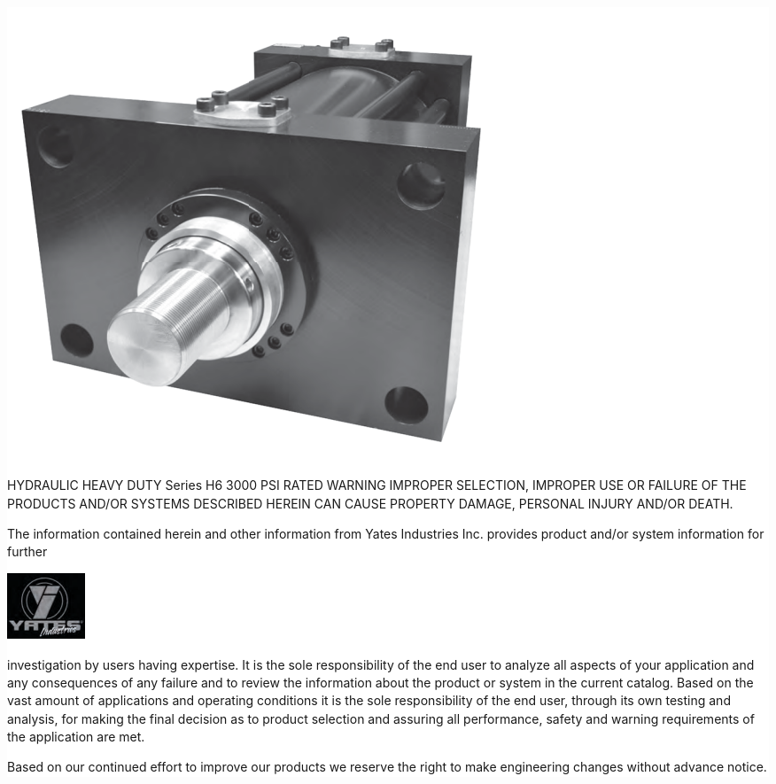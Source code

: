 ![4_image_0.png](4_image_0.png)

HYDRAULIC HEAVY DUTY
Series H6 3000 PSI RATED
WARNING IMPROPER SELECTION, IMPROPER USE OR FAILURE OF THE PRODUCTS AND/OR SYSTEMS 
 DESCRIBED HEREIN CAN CAUSE PROPERTY DAMAGE, PERSONAL INJURY AND/OR DEATH.

The information contained herein and other information from Yates Industries Inc. provides product and/or system information for further 

![4_image_1.png](4_image_1.png)

investigation by users having expertise. It is the sole responsibility of the end user to analyze all aspects of your application and any consequences of any failure and to review the information about the product or system in the current catalog. Based on the vast amount of applications and operating conditions it is the sole responsibility of the end user, through its own testing and analysis, for making the final decision as to product selection and assuring all performance, safety and warning requirements of the application are met.

Based on our continued effort to improve our products we reserve the right to make engineering changes without advance notice.
